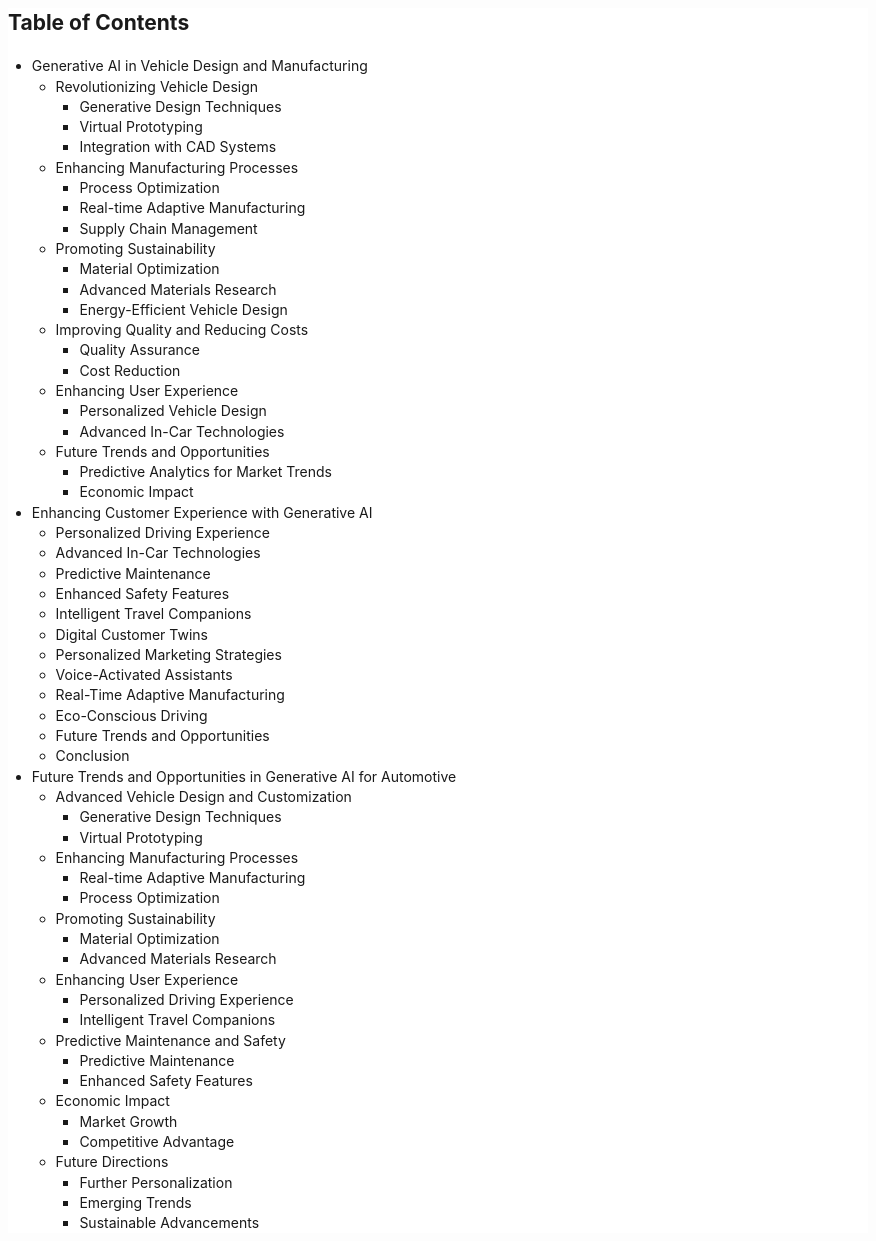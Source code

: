 ## Table of Contents

- Generative AI in Vehicle Design and Manufacturing
    - Revolutionizing Vehicle Design
        - Generative Design Techniques
        - Virtual Prototyping
        - Integration with CAD Systems
    - Enhancing Manufacturing Processes
        - Process Optimization
        - Real-time Adaptive Manufacturing
        - Supply Chain Management
    - Promoting Sustainability
        - Material Optimization
        - Advanced Materials Research
        - Energy-Efficient Vehicle Design
    - Improving Quality and Reducing Costs
        - Quality Assurance
        - Cost Reduction
    - Enhancing User Experience
        - Personalized Vehicle Design
        - Advanced In-Car Technologies
    - Future Trends and Opportunities
        - Predictive Analytics for Market Trends
        - Economic Impact
- Enhancing Customer Experience with Generative AI
    - Personalized Driving Experience
    - Advanced In-Car Technologies
    - Predictive Maintenance
    - Enhanced Safety Features
    - Intelligent Travel Companions
    - Digital Customer Twins
    - Personalized Marketing Strategies
    - Voice-Activated Assistants
    - Real-Time Adaptive Manufacturing
    - Eco-Conscious Driving
    - Future Trends and Opportunities
    - Conclusion
- Future Trends and Opportunities in Generative AI for Automotive
    - Advanced Vehicle Design and Customization
        - Generative Design Techniques
        - Virtual Prototyping
    - Enhancing Manufacturing Processes
        - Real-time Adaptive Manufacturing
        - Process Optimization
    - Promoting Sustainability
        - Material Optimization
        - Advanced Materials Research
    - Enhancing User Experience
        - Personalized Driving Experience
        - Intelligent Travel Companions
    - Predictive Maintenance and Safety
        - Predictive Maintenance
        - Enhanced Safety Features
    - Economic Impact
        - Market Growth
        - Competitive Advantage
    - Future Directions
        - Further Personalization
        - Emerging Trends
        - Sustainable Advancements
